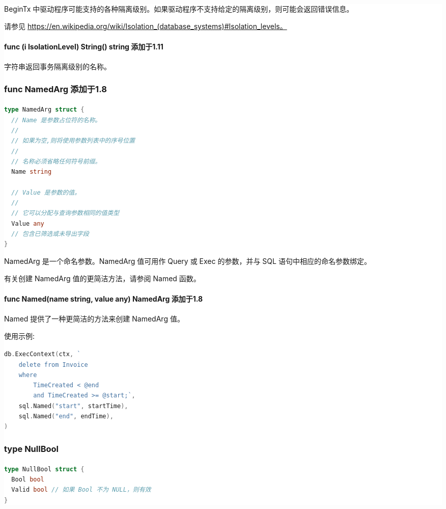BeginTx 中驱动程序可能支持的各种隔离级别。如果驱动程序不支持给定的隔离级别，则可能会返回错误信息。

请参见 https://en.wikipedia.org/wiki/Isolation_(database_systems)#Isolation_levels。

#### func (i IsolationLevel) String() string 添加于1.11

字符串返回事务隔离级别的名称。

### func NamedArg 添加于1.8

```go
type NamedArg struct {
  // Name 是参数占位符的名称。
  // 
  // 如果为空,则将使用参数列表中的序号位置
  // 
  // 名称必须省略任何符号前缀。
  Name string

  // Value 是参数的值。
  // 
  // 它可以分配与查询参数相同的值类型
  Value any
  // 包含已筛选或未导出字段
}
```

NamedArg 是一个命名参数。NamedArg 值可用作 Query 或 Exec 的参数，并与 SQL 语句中相应的命名参数绑定。

有关创建 NamedArg 值的更简洁方法，请参阅 Named 函数。

#### func Named(name string, value any) NamedArg 添加于1.8

Named 提供了一种更简洁的方法来创建 NamedArg 值。

使用示例:

```go
db.ExecContext(ctx, `
    delete from Invoice
    where
        TimeCreated < @end
        and TimeCreated >= @start;`,
    sql.Named("start", startTime),
    sql.Named("end", endTime),
)
```

### type NullBool

```go
type NullBool struct {
  Bool bool
  Valid bool // 如果 Bool 不为 NULL，则有效
}
```
